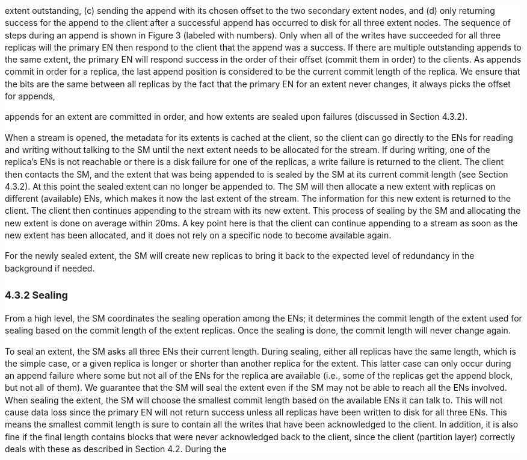 extent outstanding, (c) sending the append with its chosen offset
to the two secondary extent nodes, and (d) only returning success
for the append to the client after a successful append has occurred
to disk for all three extent nodes. The sequence of steps during an
append is shown in Figure 3 (labeled with numbers). Only when
all of the writes have succeeded for all three replicas will the
primary EN then respond to the client that the append was a
success. If there are multiple outstanding appends to the same
extent, the primary EN will respond success in the order of their
offset (commit them in order) to the clients. As appends commit
in order for a replica, the last append position is considered to be
the current commit length of the replica. We ensure that the bits
are the same between all replicas by the fact that the primary EN
for an extent never changes, it always picks the offset for appends,

appends for an extent are committed in order, and how extents are
sealed upon failures (discussed in Section 4.3.2).

When a stream is opened, the metadata for its extents is cached at
the client, so the client can go directly to the ENs for reading and
writing without talking to the SM until the next extent needs to be
allocated for the stream. If during writing, one of the replica’s
ENs is not reachable or there is a disk failure for one of the
replicas, a write failure is returned to the client. The client then
contacts the SM, and the extent that was being appended to is
sealed by the SM at its current commit length (see Section 4.3.2).
At this point the sealed extent can no longer be appended to. The
SM will then allocate a new extent with replicas on different
(available) ENs, which makes it now the last extent of the stream.
The information for this new extent is returned to the client. The
client then continues appending to the stream with its new extent.
This process of sealing by the SM and allocating the new extent is
done on average within 20ms. A key point here is that the client
can continue appending to a stream as soon as the new extent has
been allocated, and it does not rely on a specific node to become
available again.

For the newly sealed extent, the SM will create new replicas to
bring it back to the expected level of redundancy in the
background if needed.

### 4.3.2 Sealing

From a high level, the SM coordinates the sealing operation
among the ENs; it determines the commit length of the extent
used for sealing based on the commit length of the extent replicas.
Once the sealing is done, the commit length will never change
again.

To seal an extent, the SM asks all three ENs their current length.
During sealing, either all replicas have the same length, which is
the simple case, or a given replica is longer or shorter than another
replica for the extent. This latter case can only occur during an
append failure where some but not all of the ENs for the replica
are available (i.e., some of the replicas get the append block, but
not all of them). We guarantee that the SM will seal the extent
even if the SM may not be able to reach all the ENs involved.
When sealing the extent, the SM will choose the smallest commit
length based on the available ENs it can talk to. This will not
cause data loss since the primary EN will not return success
unless all replicas have been written to disk for all three ENs. This
means the smallest commit length is sure to contain all the writes
that have been acknowledged to the client. In addition, it is also
fine if the final length contains blocks that were never
acknowledged back to the client, since the client (partition layer)
correctly deals with these as described in Section 4.2. During the